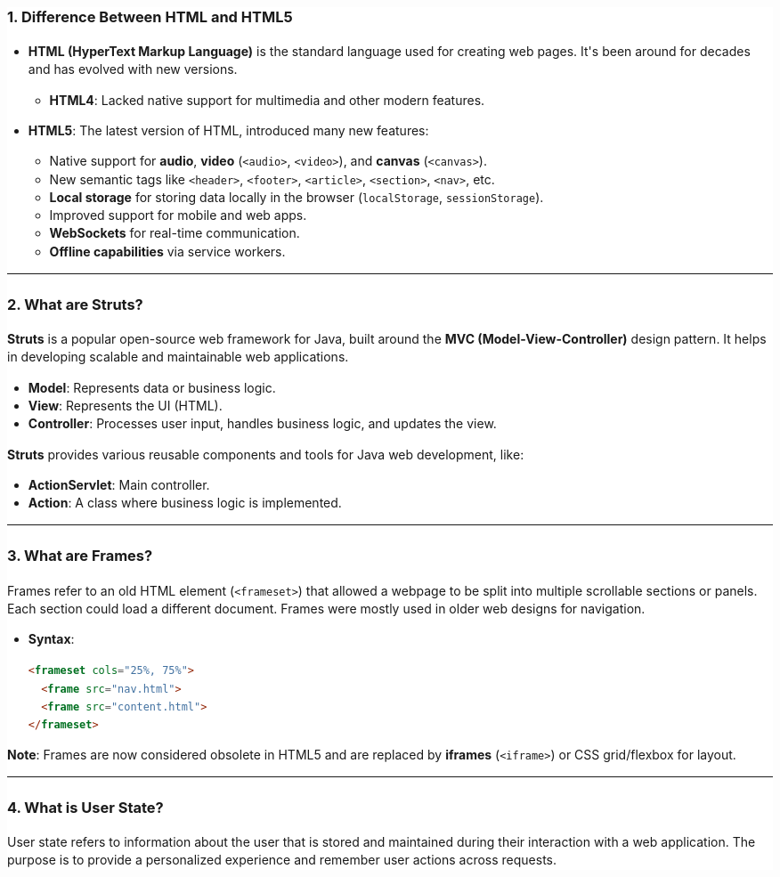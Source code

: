### **1. Difference Between HTML and HTML5**

* **HTML (HyperText Markup Language)** is the standard language used for creating web pages. It's been around for decades and has evolved with new versions.

  * **HTML4**: Lacked native support for multimedia and other modern features.
* **HTML5**: The latest version of HTML, introduced many new features:

  * Native support for **audio**, **video** (`<audio>`, `<video>`), and **canvas** (`<canvas>`).
  * New semantic tags like `<header>`, `<footer>`, `<article>`, `<section>`, `<nav>`, etc.
  * **Local storage** for storing data locally in the browser (`localStorage`, `sessionStorage`).
  * Improved support for mobile and web apps.
  * **WebSockets** for real-time communication.
  * **Offline capabilities** via service workers.

---

### **2. What are Struts?**

**Struts** is a popular open-source web framework for Java, built around the **MVC (Model-View-Controller)** design pattern. It helps in developing scalable and maintainable web applications.

* **Model**: Represents data or business logic.
* **View**: Represents the UI (HTML).
* **Controller**: Processes user input, handles business logic, and updates the view.

**Struts** provides various reusable components and tools for Java web development, like:

* **ActionServlet**: Main controller.
* **Action**: A class where business logic is implemented.

---

### **3. What are Frames?**

Frames refer to an old HTML element (`<frameset>`) that allowed a webpage to be split into multiple scrollable sections or panels. Each section could load a different document. Frames were mostly used in older web designs for navigation.

* **Syntax**:

  ```html
  <frameset cols="25%, 75%">
    <frame src="nav.html">
    <frame src="content.html">
  </frameset>
  ```

**Note**: Frames are now considered obsolete in HTML5 and are replaced by **iframes** (`<iframe>`) or CSS grid/flexbox for layout.

---

### **4. What is User State?**

User state refers to information about the user that is stored and maintained during their interaction with a web application. The purpose is to provide a personalized experience and remember user actions across requests.
